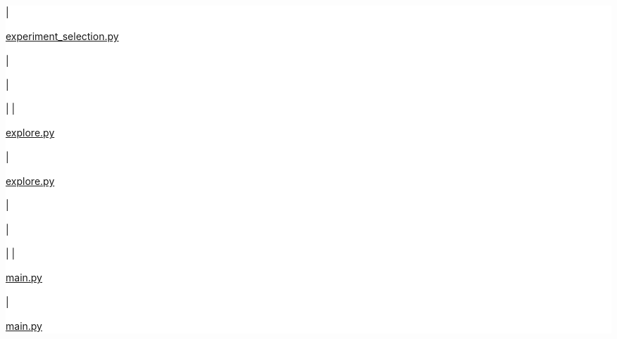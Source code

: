  | 

[experiment\_selection.py](https://github.com/anton164/predicting-citation-counts/blob/main/experiment_selection.py "experiment_selection.py")







 | 

 | 

 |
| 

[explore.py](https://github.com/anton164/predicting-citation-counts/blob/main/explore.py "explore.py")







 | 

[explore.py](https://github.com/anton164/predicting-citation-counts/blob/main/explore.py "explore.py")







 | 

 | 

 |
| 

[main.py](https://github.com/anton164/predicting-citation-counts/blob/main/main.py "main.py")







 | 

[main.py](https://github.com/anton164/predicting-citation-counts/blob/main/main.py "main.py")






